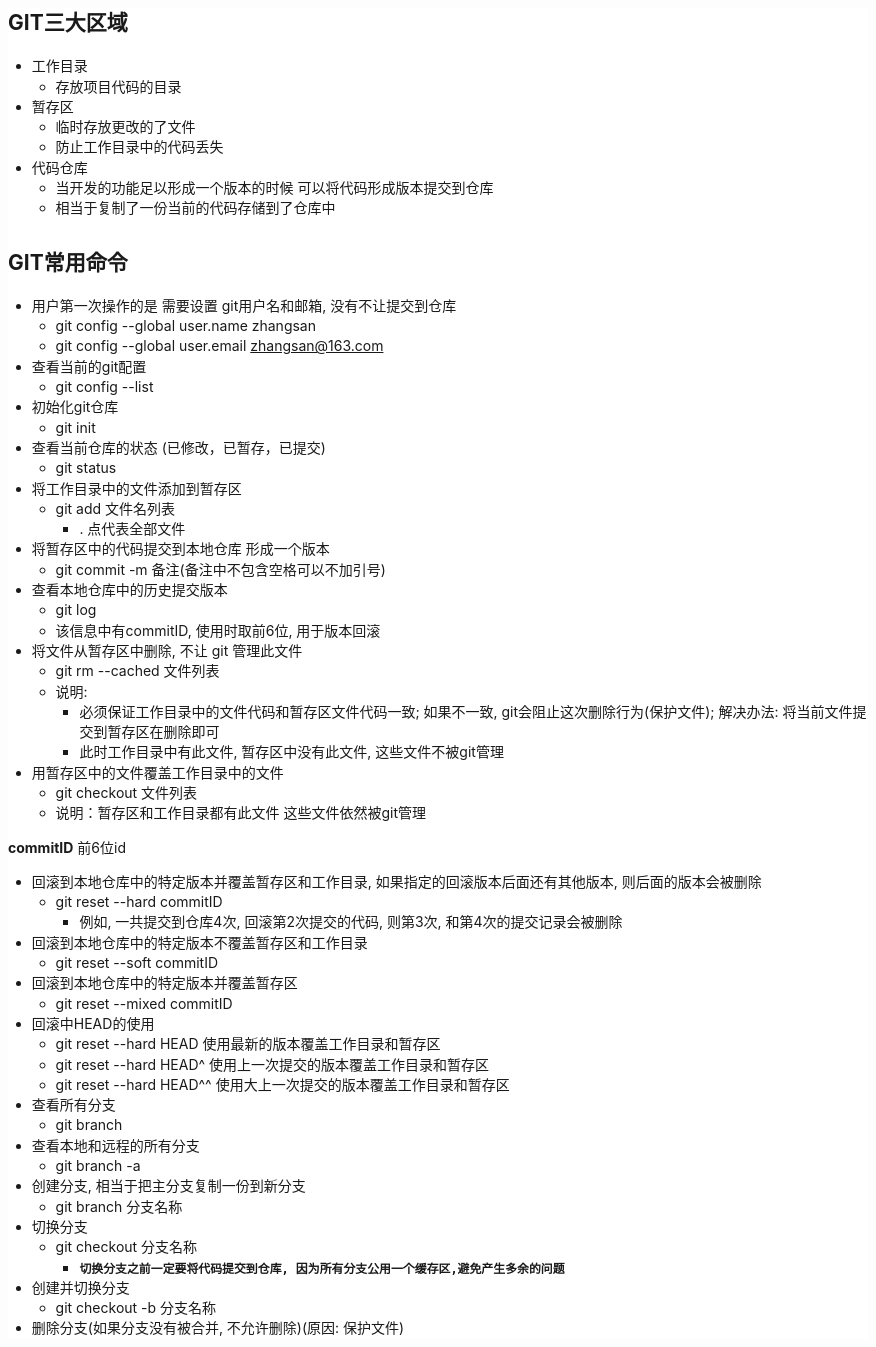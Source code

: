 ## GIT三大区域

- 工作目录
    + 存放项目代码的目录
- 暂存区
    + 临时存放更改的了文件
    + 防止工作目录中的代码丢失
- 代码仓库
    + 当开发的功能足以形成一个版本的时候 可以将代码形成版本提交到仓库
    + 相当于复制了一份当前的代码存储到了仓库中

## GIT常用命令
- 用户第一次操作的是  需要设置 git用户名和邮箱, 没有不让提交到仓库
    + git config --global user.name zhangsan
    + git config --global user.email zhangsan@163.com
- 查看当前的git配置
    + git config --list	
- 初始化git仓库
    + git init
- 查看当前仓库的状态 (已修改，已暂存，已提交)
    + git status
- 将工作目录中的文件添加到暂存区
    + git add 文件名列表
      + . 点代表全部文件
- 将暂存区中的代码提交到本地仓库 形成一个版本
    + git commit -m 备注(备注中不包含空格可以不加引号)
- 查看本地仓库中的历史提交版本
    + git log 
    + 该信息中有commitID, 使用时取前6位, 用于版本回滚
- 将文件从暂存区中删除, 不让 git 管理此文件
    + git rm --cached 文件列表 
    + 说明:
        * 必须保证工作目录中的文件代码和暂存区文件代码一致; 如果不一致, git会阻止这次删除行为(保护文件); 解决办法:  将当前文件提交到暂存区在删除即可
        * 此时工作目录中有此文件, 暂存区中没有此文件, 这些文件不被git管理
- 用暂存区中的文件覆盖工作目录中的文件
    + git checkout  文件列表 
    + 说明：暂存区和工作目录都有此文件 这些文件依然被git管理

**commitID** 前6位id

- 回滚到本地仓库中的特定版本并覆盖暂存区和工作目录, 如果指定的回滚版本后面还有其他版本, 则后面的版本会被删除
    + git reset --hard commitID 
      + 例如, 一共提交到仓库4次, 回滚第2次提交的代码, 则第3次, 和第4次的提交记录会被删除
- 回滚到本地仓库中的特定版本不覆盖暂存区和工作目录
    + git reset --soft commitID
- 回滚到本地仓库中的特定版本并覆盖暂存区
    + git reset --mixed commitID
- 回滚中HEAD的使用
    + git reset --hard HEAD 使用最新的版本覆盖工作目录和暂存区
    + git reset --hard HEAD^ 使用上一次提交的版本覆盖工作目录和暂存区
    + git reset --hard HEAD^^ 使用大上一次提交的版本覆盖工作目录和暂存区
- 查看所有分支
    + git branch
- 查看本地和远程的所有分支  
    - git branch -a
- 创建分支, 相当于把主分支复制一份到新分支
    + git branch 分支名称
- 切换分支
    + git checkout 分支名称
      + **`切换分支之前一定要将代码提交到仓库, 因为所有分支公用一个缓存区,避免产生多余的问题 `**
- 创建并切换分支
    + git checkout -b 分支名称 
- 删除分支(如果分支没有被合并, 不允许删除)(原因: 保护文件)